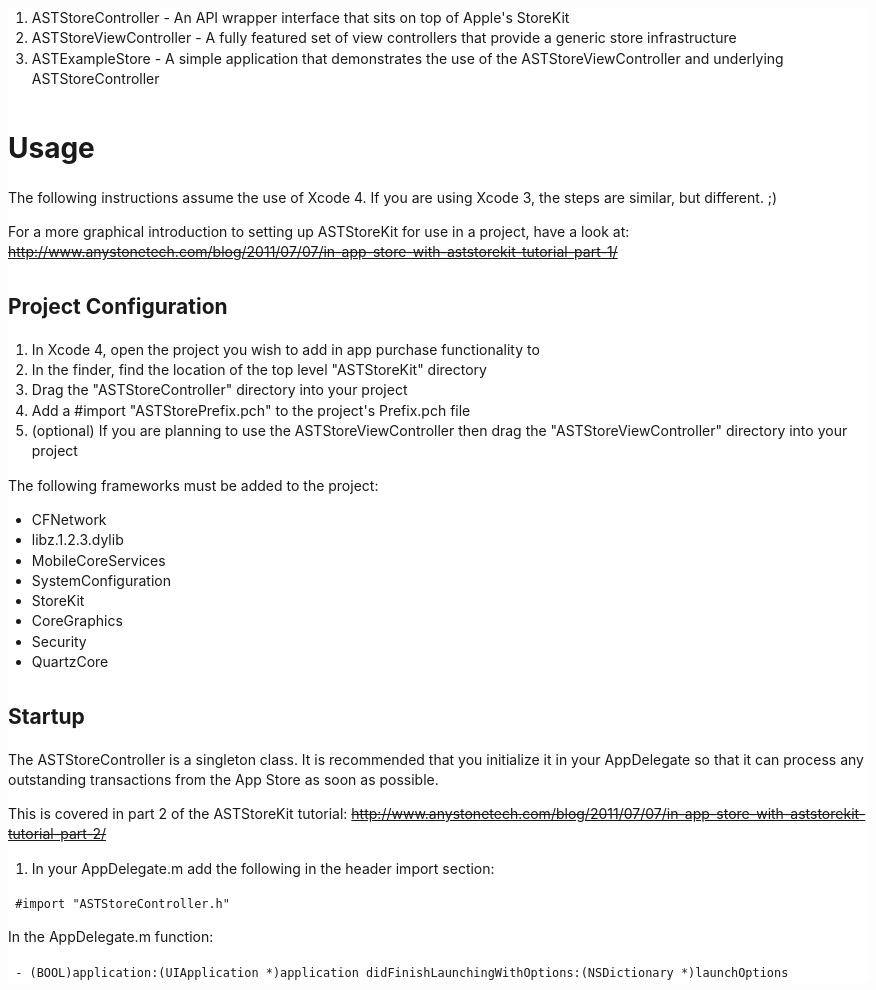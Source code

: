 1. ASTStoreController - An API wrapper interface that sits on top of Apple's StoreKit
1. ASTStoreViewController - A fully featured set of view controllers that provide a generic store infrastructure
1. ASTExampleStore - A simple application that demonstrates the use of the ASTStoreViewController and underlying ASTStoreController


# Usage
The following instructions assume the use of Xcode 4. If you are using Xcode 3, the steps are similar, but different. ;)

For a more graphical introduction to setting up ASTStoreKit for use in a project, have a look at:
~~http://www.anystonetech.com/blog/2011/07/07/in-app-store-with-aststorekit-tutorial-part-1/~~

## Project Configuration
1. In Xcode 4, open the project you wish to add in app purchase functionality to
1. In the finder, find the location of the top level "ASTStoreKit" directory
1. Drag the "ASTStoreController" directory into your project
1. Add a #import "ASTStorePrefix.pch" to the project's Prefix.pch file
1. (optional) If you are planning to use the ASTStoreViewController then drag the "ASTStoreViewController" directory into your project

The following frameworks must be added to the project:

* CFNetwork
* libz.1.2.3.dylib
* MobileCoreServices
* SystemConfiguration
* StoreKit
* CoreGraphics
* Security
* QuartzCore


## Startup
The ASTStoreController is a singleton class. It is recommended that you initialize it in your AppDelegate so that it can process any outstanding transactions from the App Store as soon as possible.

This is covered in part 2 of the ASTStoreKit tutorial:
~~http://www.anystonetech.com/blog/2011/07/07/in-app-store-with-aststorekit-tutorial-part-2/~~

1. In your AppDelegate.m add the following in the header import section:

```
 #import "ASTStoreController.h"
```

In the AppDelegate.m function:

```
 - (BOOL)application:(UIApplication *)application didFinishLaunchingWithOptions:(NSDictionary *)launchOptions 
```
